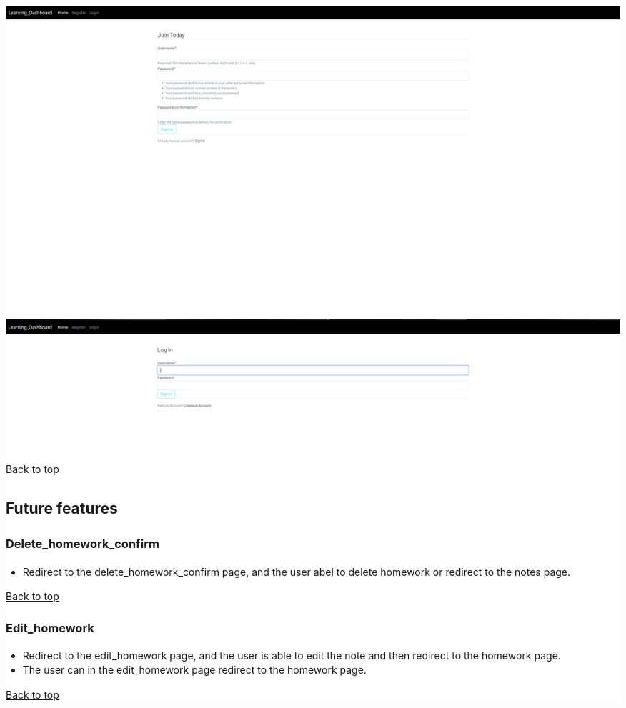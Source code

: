 ![Register](./static/images_readme/register.PNG)
![login](./static/images_readme/login.PNG)

[Back to top](<#navigator>)

## Future features

### Delete_homework_confirm
- Redirect to the delete_homework_confirm page, and the user abel to delete homework or redirect to the notes page.

[Back to top](<#navigator>)

### Edit_homework
- Redirect to the edit_homework page, and the user is able to edit the note and then redirect to the homework page.
- The user can in the edit_homework page redirect to the homework page.

[Back to top](<#navigator>)
